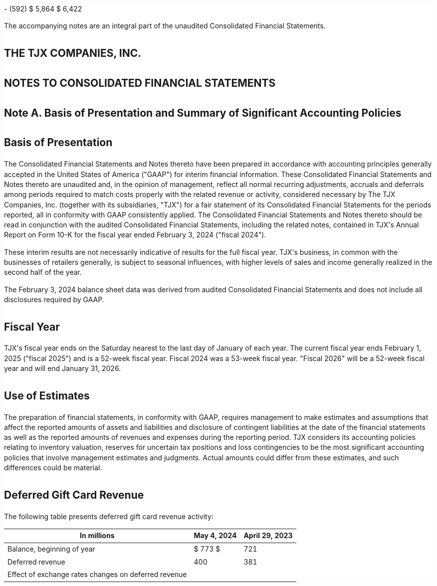 <td>-</td>
<td>(592)</td>
<td>$ 5,864</td>
<td>$ 6,422</td>
</tr>
</tbody>
</table>
<p>The accompanying notes are an integral part of the unaudited Consolidated Financial Statements.</p>
<h2>THE TJX COMPANIES, INC.</h2>
<h2>NOTES TO CONSOLIDATED FINANCIAL STATEMENTS</h2>
<h2>Note A. Basis of Presentation and Summary of Significant Accounting Policies</h2>
<h2>Basis of Presentation</h2>
<p>The Consolidated Financial Statements and Notes thereto have been prepared in accordance with accounting principles generally accepted in the United States of America ("GAAP") for interim financial information. These Consolidated Financial Statements and Notes thereto are unaudited and, in the opinion of management, reflect all normal recurring adjustments, accruals and deferrals among periods required to match costs properly with the related revenue or activity, considered necessary by The TJX Companies, Inc. (together with its subsidiaries, "TJX") for a fair statement of its Consolidated Financial Statements for the periods reported, all in conformity with GAAP consistently applied. The Consolidated Financial Statements and Notes thereto should be read in conjunction with the audited Consolidated Financial Statements, including the related notes, contained in TJX's Annual Report on Form 10-K for the fiscal year ended February 3, 2024 ("fiscal 2024").</p>
<p>These interim results are not necessarily indicative of results for the full fiscal year. TJX's business, in common with the businesses of retailers generally, is subject to seasonal influences, with higher levels of sales and income generally realized in the second half of the year.</p>
<p>The February 3, 2024 balance sheet data was derived from audited Consolidated Financial Statements and does not include all disclosures required by GAAP.</p>
<h2>Fiscal Year</h2>
<p>TJX's fiscal year ends on the Saturday nearest to the last day of January of each year. The current fiscal year ends February 1, 2025 ("fiscal 2025") and is a 52-week fiscal year. Fiscal 2024 was a 53-week fiscal year. "Fiscal 2026" will be a 52-week fiscal year and will end January 31, 2026.</p>
<h2>Use of Estimates</h2>
<p>The preparation of financial statements, in conformity with GAAP, requires management to make estimates and assumptions that affect the reported amounts of assets and liabilities and disclosure of contingent liabilities at the date of the financial statements as well as the reported amounts of revenues and expenses during the reporting period. TJX considers its accounting policies relating to inventory valuation, reserves for uncertain tax positions and loss contingencies to be the most significant accounting policies that involve management estimates and judgments. Actual amounts could differ from these estimates, and such differences could be material.</p>
<h2>Deferred Gift Card Revenue</h2>
<p>The following table presents deferred gift card revenue activity:</p>
<table>
<thead>
<tr>
<th>In millions</th>
<th>May 4, 2024</th>
<th>April 29, 2023</th>
</tr>
</thead>
<tbody>
<tr>
<td>Balance, beginning of year</td>
<td>$ 773 $</td>
<td>721</td>
</tr>
<tr>
<td>Deferred revenue</td>
<td>400</td>
<td>381</td>
</tr>
<tr>
<td>Effect of exchange rates changes on deferred revenue</td>
